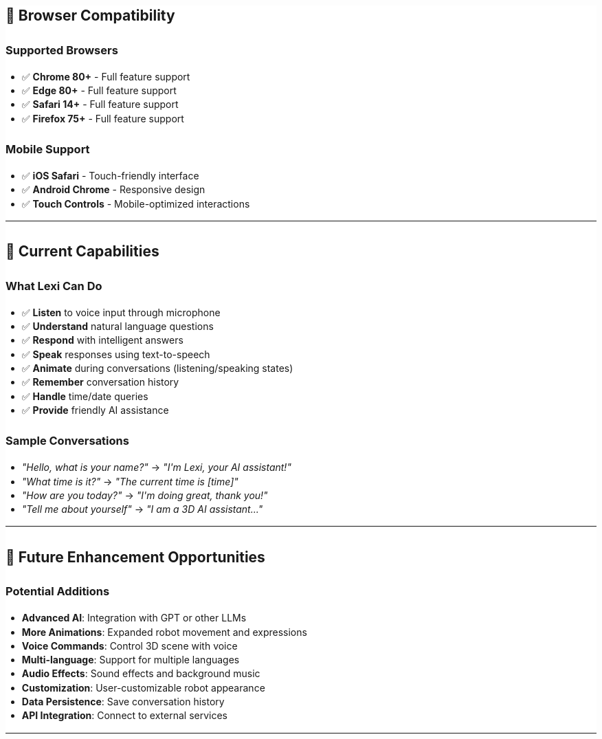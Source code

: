 
## 📱 **Browser Compatibility**

### **Supported Browsers**
- ✅ **Chrome 80+** - Full feature support
- ✅ **Edge 80+** - Full feature support
- ✅ **Safari 14+** - Full feature support
- ✅ **Firefox 75+** - Full feature support

### **Mobile Support**
- ✅ **iOS Safari** - Touch-friendly interface
- ✅ **Android Chrome** - Responsive design
- ✅ **Touch Controls** - Mobile-optimized interactions

---

## 🎯 **Current Capabilities**

### **What Lexi Can Do**
- ✅ **Listen** to voice input through microphone
- ✅ **Understand** natural language questions
- ✅ **Respond** with intelligent answers
- ✅ **Speak** responses using text-to-speech
- ✅ **Animate** during conversations (listening/speaking states)
- ✅ **Remember** conversation history
- ✅ **Handle** time/date queries
- ✅ **Provide** friendly AI assistance

### **Sample Conversations**
- *"Hello, what is your name?"* → *"I'm Lexi, your AI assistant!"*
- *"What time is it?"* → *"The current time is [time]"*
- *"How are you today?"* → *"I'm doing great, thank you!"*
- *"Tell me about yourself"* → *"I am a 3D AI assistant..."*

---

## 🚀 **Future Enhancement Opportunities**

### **Potential Additions**
- **Advanced AI**: Integration with GPT or other LLMs
- **More Animations**: Expanded robot movement and expressions
- **Voice Commands**: Control 3D scene with voice
- **Multi-language**: Support for multiple languages
- **Audio Effects**: Sound effects and background music
- **Customization**: User-customizable robot appearance
- **Data Persistence**: Save conversation history
- **API Integration**: Connect to external services

---
